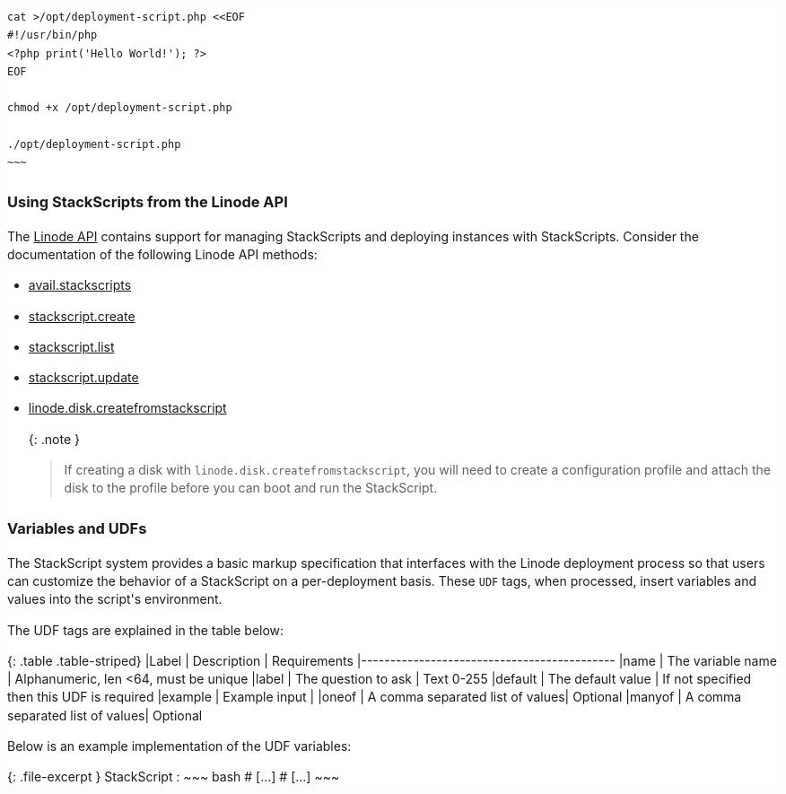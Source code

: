     cat >/opt/deployment-script.php <<EOF
    #!/usr/bin/php
    <?php print('Hello World!'); ?>
    EOF

    chmod +x /opt/deployment-script.php

    ./opt/deployment-script.php
    ~~~

### Using StackScripts from the Linode API

The [Linode API](http://www.linode.com/api/index.cfm) contains support for managing StackScripts and deploying instances with StackScripts. Consider the documentation of the following Linode API methods:

-   [avail.stackscripts](https://www.linode.com/api/utility/avail.stackscripts)
-   [stackscript.create](https://www.linode.com/api/stackscript/stackscript.create)
-   [stackscript.list](https://www.linode.com/api/stackscript/stackscript.list)
-   [stackscript.update](https://www.linode.com/api/stackscript/stackscript.update)
-   [linode.disk.createfromstackscript](https://www.linode.com/api/linode/linode.disk.createfromstackscript)

    {: .note }
    >
    > If creating a disk with `linode.disk.createfromstackscript`, you will need to create a configuration profile and attach the disk to the profile before you can boot and run the StackScript.

### Variables and UDFs

The StackScript system provides a basic markup specification that interfaces with the Linode deployment process so that users can customize the behavior of a StackScript on a per-deployment basis. These `UDF` tags, when processed, insert variables and values into the script's environment.

The UDF tags are explained in the table below:

{: .table .table-striped}
|Label    | Description           | Requirements
|--------------------------------------------
|name     | The variable name     | Alphanumeric, len <64, must be unique
|label    | The question to ask   | Text 0-255
|default  | The default value     | If not specified then this UDF is required
|example  | Example input         |
|oneof    | A comma separated list of values| Optional
|manyof   | A comma separated list of values| Optional


Below is an example implementation of the UDF variables:

{: .file-excerpt }
StackScript
:   ~~~ bash
    # [...]
    <UDF name="var1" Label="A question" default="" example="Enter something here." />
    <UDF name="var2" Label="Pick one of" oneOf="foo,bar" example="Enter something here." />
    <UDF name="var3" Label="A question" oneOf="foo,bar" default="foo" />
    <UDF name="var4" Label="Pick several from" manyOf="foo,bar" default="foo,bar" />
    # [...]
    ~~~
